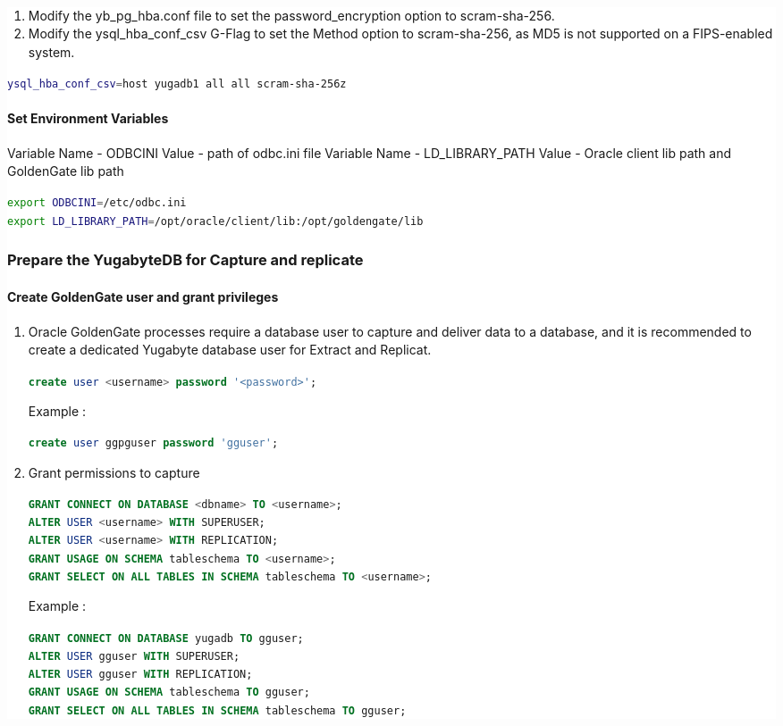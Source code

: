 1. Modify the yb_pg_hba.conf file to set the password_encryption option to scram-sha-256.
2. Modify the ysql_hba_conf_csv G-Flag to set the Method option to scram-sha-256, as MD5 is not supported on a FIPS-enabled system.

```sh
ysql_hba_conf_csv=host yugadb1 all all scram-sha-256z
```

#### Set Environment Variables

Variable Name - ODBCINI
Value - path of odbc.ini file
Variable Name  - LD_LIBRARY_PATH
Value - Oracle client lib path and GoldenGate lib path

```sh
export ODBCINI=/etc/odbc.ini
export LD_LIBRARY_PATH=/opt/oracle/client/lib:/opt/goldengate/lib
```

### Prepare the YugabyteDB for Capture and replicate

#### Create GoldenGate user and grant privileges

1. Oracle GoldenGate processes require a database user to capture and deliver data to a database, and it is recommended to create a dedicated Yugabyte database user for Extract and Replicat.

    ```sql
    create user <username> password '<password>';
    ```

    Example :

    ```sql
    create user ggpguser password 'gguser';
    ```

2. Grant permissions to capture

    ```sql
    GRANT CONNECT ON DATABASE <dbname> TO <username>;
    ALTER USER <username> WITH SUPERUSER;
    ALTER USER <username> WITH REPLICATION;
    GRANT USAGE ON SCHEMA tableschema TO <username>;
    GRANT SELECT ON ALL TABLES IN SCHEMA tableschema TO <username>;
    ```

    Example :

    ```sql
    GRANT CONNECT ON DATABASE yugadb TO gguser;
    ALTER USER gguser WITH SUPERUSER;
    ALTER USER gguser WITH REPLICATION;
    GRANT USAGE ON SCHEMA tableschema TO gguser;
    GRANT SELECT ON ALL TABLES IN SCHEMA tableschema TO gguser;
    ```

